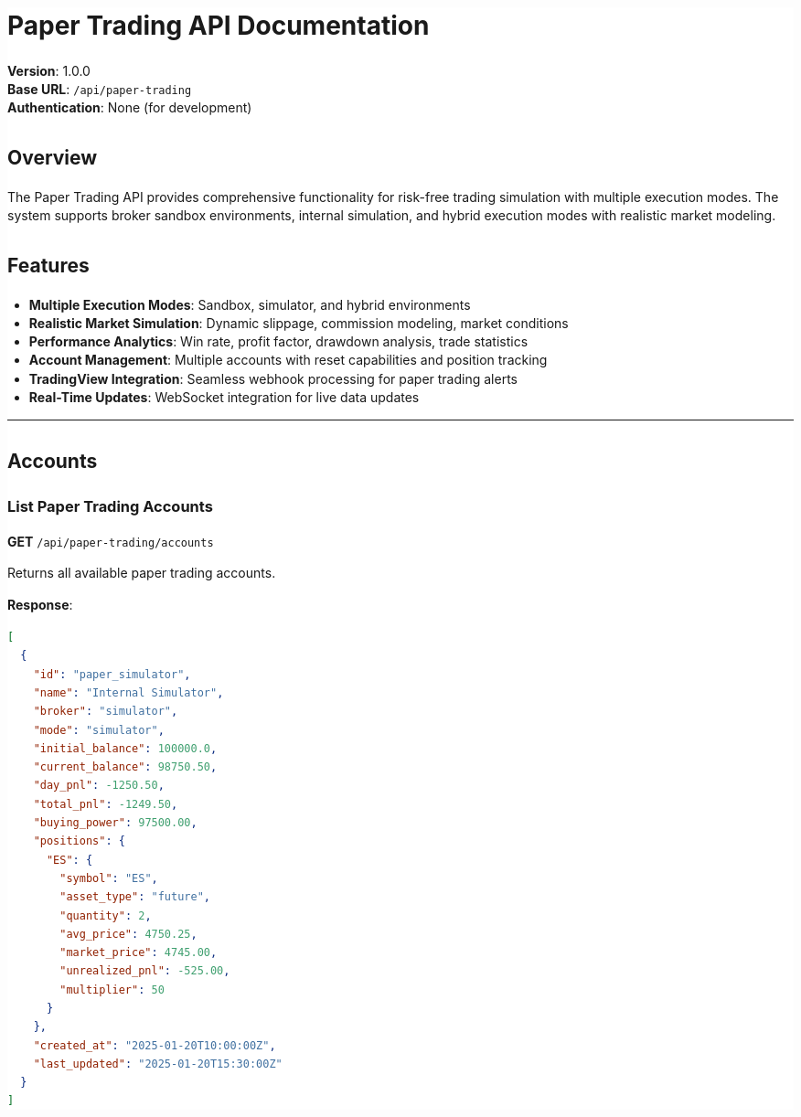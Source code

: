 # Paper Trading API Documentation

**Version**: 1.0.0  
**Base URL**: `/api/paper-trading`  
**Authentication**: None (for development)  

## Overview

The Paper Trading API provides comprehensive functionality for risk-free trading simulation with multiple execution modes. The system supports broker sandbox environments, internal simulation, and hybrid execution modes with realistic market modeling.

## Features

- **Multiple Execution Modes**: Sandbox, simulator, and hybrid environments
- **Realistic Market Simulation**: Dynamic slippage, commission modeling, market conditions
- **Performance Analytics**: Win rate, profit factor, drawdown analysis, trade statistics
- **Account Management**: Multiple accounts with reset capabilities and position tracking
- **TradingView Integration**: Seamless webhook processing for paper trading alerts
- **Real-Time Updates**: WebSocket integration for live data updates

---

## Accounts

### List Paper Trading Accounts

**GET** `/api/paper-trading/accounts`

Returns all available paper trading accounts.

**Response**:
```json
[
  {
    "id": "paper_simulator",
    "name": "Internal Simulator",
    "broker": "simulator",
    "mode": "simulator",
    "initial_balance": 100000.0,
    "current_balance": 98750.50,
    "day_pnl": -1250.50,
    "total_pnl": -1249.50,
    "buying_power": 97500.00,
    "positions": {
      "ES": {
        "symbol": "ES",
        "asset_type": "future",
        "quantity": 2,
        "avg_price": 4750.25,
        "market_price": 4745.00,
        "unrealized_pnl": -525.00,
        "multiplier": 50
      }
    },
    "created_at": "2025-01-20T10:00:00Z",
    "last_updated": "2025-01-20T15:30:00Z"
  }
]
```
